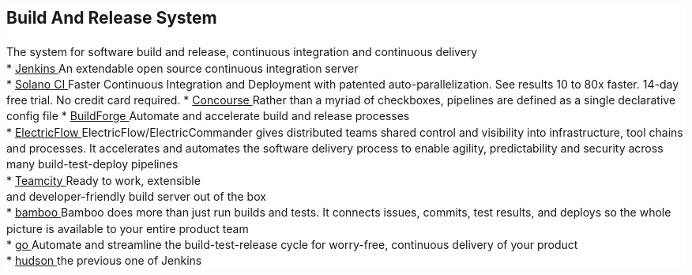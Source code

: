 <h2>
 Build And Release System
</h2>
<p>
 The system for software build and release, continuous integration and continuous delivery
 <br/>
 *
 <a href="http://jenkins-ci.org">
  Jenkins
 </a>
 An extendable open source continuous integration server
 <br/>
 *
 <a href="https://www.solanolabs.com">
  Solano CI
 </a>
 Faster Continuous Integration and Deployment with patented auto-parallelization. See results 10 to 80x faster. 14-day free trial. No credit card required.
*
 <a href="https://concourse.ci">
  Concourse
 </a>
 Rather than a myriad of checkboxes, pipelines are defined as a single declarative config file
*
 <a href="https://jazz.net/downloads/rational-build-forge/">
  BuildForge
 </a>
 Automate and accelerate build and release processes
 <br/>
 *
 <a href="http://electric-cloud.com/products/electricflow/">
  ElectricFlow
 </a>
 ElectricFlow/ElectricCommander gives distributed teams shared control and visibility into infrastructure, tool chains and processes. It accelerates and automates the software delivery process to enable agility, predictability and security across many build-test-deploy pipelines
 <br/>
 *
 <a href="http://www.jetbrains.com/teamcity/index.html">
  Teamcity
 </a>
 Ready to work, extensible
 <br/>
 and developer-friendly build server out of the box
 <br/>
 *
 <a href="https://www.atlassian.com/software/bamboo">
  bamboo
 </a>
 Bamboo does more than just run builds and tests. It connects issues, commits, test results, and deploys so the whole picture is available to your entire product team
 <br/>
 *
 <a href="http://www.go.cd">
  go
 </a>
 Automate and streamline the build-test-release cycle for worry-free, continuous delivery of your product
 <br/>
 *
 <a href="http://hudson-ci.org">
  hudson
 </a>
 the previous one of Jenkins